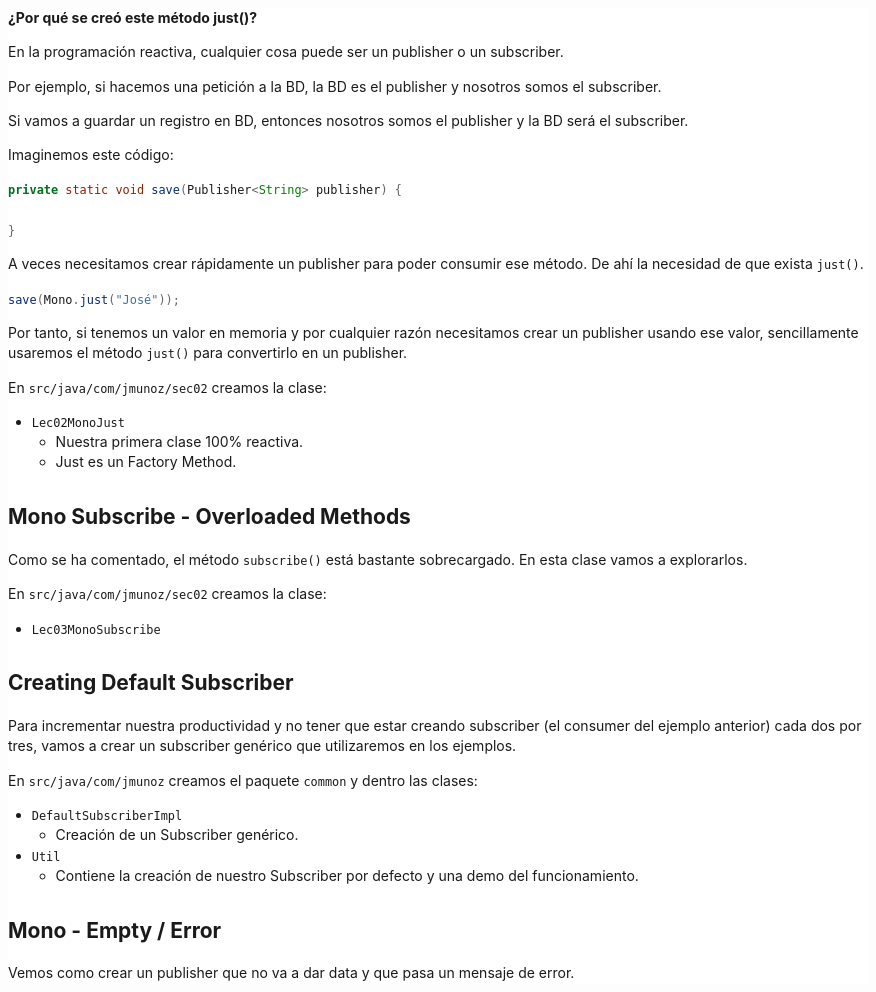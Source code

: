 **¿Por qué se creó este método just()?**

En la programación reactiva, cualquier cosa puede ser un publisher o un subscriber.

Por ejemplo, si hacemos una petición a la BD, la BD es el publisher y nosotros somos el subscriber.

Si vamos a guardar un registro en BD, entonces nosotros somos el publisher y la BD será el subscriber.

Imaginemos este código:

```java
private static void save(Publisher<String> publisher) {
    
}
```

A veces necesitamos crear rápidamente un publisher para poder consumir ese método. De ahí la necesidad de que exista `just()`.

```java
save(Mono.just("José"));
```

Por tanto, si tenemos un valor en memoria y por cualquier razón necesitamos crear un publisher usando ese valor, sencillamente usaremos el método `just()` para convertirlo en un publisher.

En `src/java/com/jmunoz/sec02` creamos la clase:

- `Lec02MonoJust`
  - Nuestra primera clase 100% reactiva.
  - Just es un Factory Method.

## Mono Subscribe - Overloaded Methods

Como se ha comentado, el método `subscribe()` está bastante sobrecargado. En esta clase vamos a explorarlos.

En `src/java/com/jmunoz/sec02` creamos la clase:

- `Lec03MonoSubscribe`

## Creating Default Subscriber

Para incrementar nuestra productividad y no tener que estar creando subscriber (el consumer del ejemplo anterior) cada dos por tres, vamos a crear un subscriber genérico que utilizaremos en los ejemplos.

En `src/java/com/jmunoz` creamos el paquete `common` y dentro las clases:

- `DefaultSubscriberImpl`
  - Creación de un Subscriber genérico.
- `Util`
  - Contiene la creación de nuestro Subscriber por defecto y una demo del funcionamiento.

## Mono - Empty / Error

Vemos como crear un publisher que no va a dar data y que pasa un mensaje de error.
